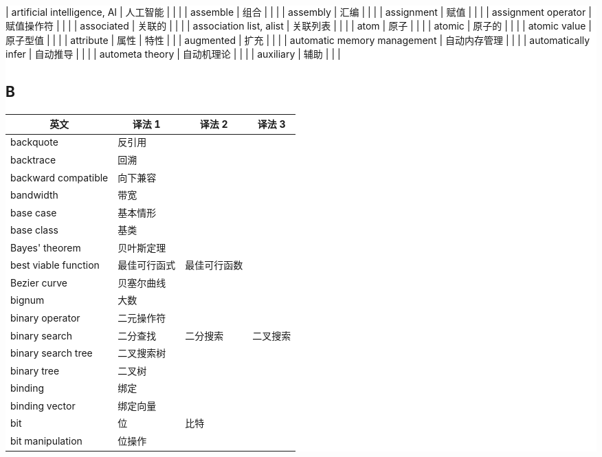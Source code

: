 | artificial intelligence, AI | 人工智能 |     |     |
| assemble | 组合  |     |     |
| assembly | 汇编  |     |     |
| assignment | 赋值  |     |     |
| assignment operator | 赋值操作符 |     |     |
| associated | 关联的 |     |     |
| association list, alist | 关联列表 |     |     |
| atom | 原子  |     |     |
| atomic | 原子的 |     |     |
| atomic value | 原子型值 |     |     |
| attribute | 属性  | 特性  |     |
| augmented | 扩充  |     |     |
| automatic memory management | 自动内存管理 |     |     |
| automatically infer | 自动推导 |     |     |
| autometa theory | 自动机理论 |     |     |
| auxiliary | 辅助  |     |     |

## B

| **英文** | **译法 1** | 译法 2 | 译法 3 |
| --- | --- | --- | --- |
| backquote | 反引用 |     |     |
| backtrace | 回溯  |     |     |
| backward compatible | 向下兼容 |     |     |
| bandwidth | 带宽  |     |     |
| base case | 基本情形 |     |     |
| base class | 基类  |     |     |
| Bayes' theorem | 贝叶斯定理 |     |     |
| best viable function | 最佳可行函式 | 最佳可行函数 |     |
| Bezier curve | 贝塞尔曲线 |     |     |
| bignum | 大数  |     |     |
| binary operator | 二元操作符 |     |     |
| binary search | 二分查找 | 二分搜索 | 二叉搜索 |
| binary search tree | 二叉搜索树 |     |     |
| binary tree | 二叉树 |     |     |
| binding | 绑定  |     |     |
| binding vector | 绑定向量 |     |     |
| bit | 位   | 比特  |     |
| bit manipulation | 位操作 |     |     |